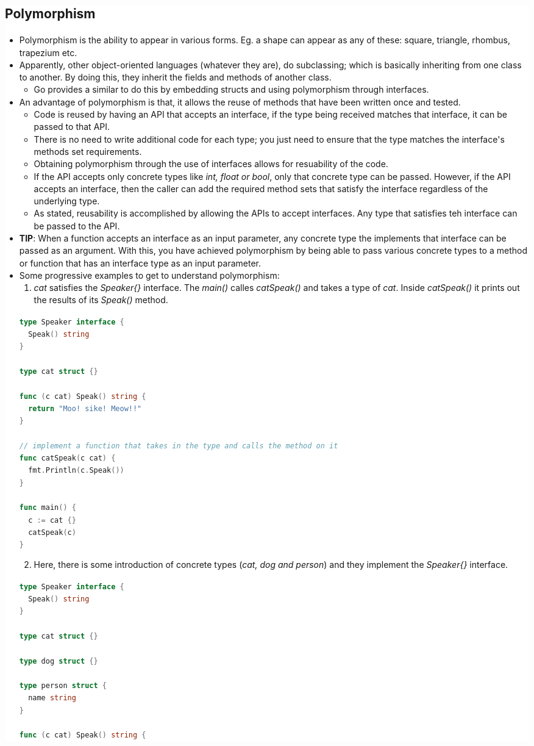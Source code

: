 ## Polymorphism
- Polymorphism is the ability to appear in various forms. Eg. a shape can appear as any of these: square, triangle, rhombus, trapezium etc.
- Apparently, other object-oriented languages (whatever they are), do subclassing; which is basically inheriting  from one class to another. By doing this, they inherit the fields and methods of another class.
  - Go provides a similar to do this by embedding structs and using polymorphism through interfaces.
- An advantage of polymorphism is that, it allows the reuse of methods that have been written once and tested.
  - Code is reused by having an API that accepts an interface, if the type being received matches that interface, it can be passed to that API. 
  - There is no need to write additional code for each type; you just need to ensure that the type matches the interface's methods set requirements.
  - Obtaining polymorphism through the use of interfaces allows for resuability of the code.
  - If the API accepts only concrete types like *int, float or bool*, only that concrete type can be passed. However, if the API accepts an interface, then the caller can add the required method sets that satisfy the interface regardless of the underlying type.
  - As stated, reusability is accomplished by allowing the APIs to accept interfaces. Any type that satisfies teh interface can be passed to the API.
- **TIP**: When a function accepts an interface as an input parameter, any concrete type the implements that interface can be passed as an argument. With this, you have achieved polymorphism by being able to pass various concrete types to a method or function that has an interface type as an input parameter.
- Some progressive examples to get to understand polymorphism:
  1. *cat* satisfies the *Speaker{}* interface. The *main()* calles *catSpeak()* and takes a type of *cat*. Inside *catSpeak()* it prints out the results of its *Speak()* method.
  ```go
  type Speaker interface {
    Speak() string
  }

  type cat struct {}

  func (c cat) Speak() string {
    return "Moo! sike! Meow!!"
  }

  // implement a function that takes in the type and calls the method on it
  func catSpeak(c cat) {
    fmt.Println(c.Speak())
  }

  func main() {
    c := cat {}
    catSpeak(c)
  }
  ```
  2. Here, there is some introduction of concrete types (*cat, dog and person*) and they implement the *Speaker{}* interface.
  ```go
  type Speaker interface {
    Speak() string
  }

  type cat struct {}

  type dog struct {}

  type person struct {
    name string
  }

  func (c cat) Speak() string {
  ```